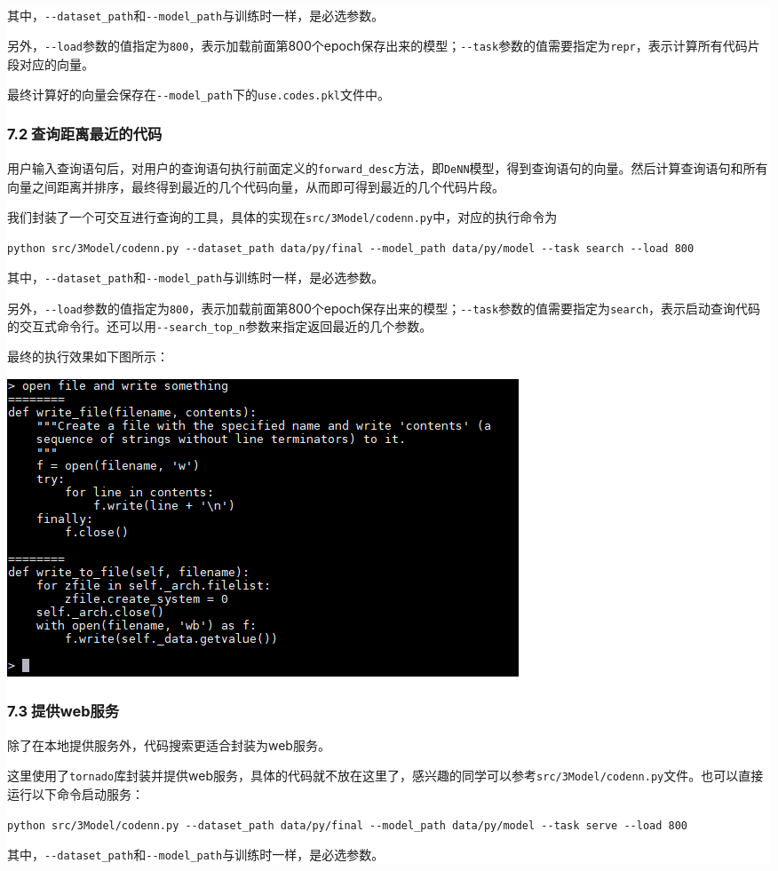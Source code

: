其中，`--dataset_path`和`--model_path`与训练时一样，是必选参数。

另外，`--load`参数的值指定为`800`，表示加载前面第800个epoch保存出来的模型；`--task`参数的值需要指定为`repr`，表示计算所有代码片段对应的向量。

最终计算好的向量会保存在`--model_path`下的`use.codes.pkl`文件中。


### 7.2 查询距离最近的代码

用户输入查询语句后，对用户的查询语句执行前面定义的`forward_desc`方法，即`DeNN`模型，得到查询语句的向量。然后计算查询语句和所有向量之间距离并排序，最终得到最近的几个代码向量，从而即可得到最近的几个代码片段。

我们封装了一个可交互进行查询的工具，具体的实现在`src/3Model/codenn.py`中，对应的执行命令为

``` shell
python src/3Model/codenn.py --dataset_path data/py/final --model_path data/py/model --task search --load 800
```

其中，`--dataset_path`和`--model_path`与训练时一样，是必选参数。

另外，`--load`参数的值指定为`800`，表示加载前面第800个epoch保存出来的模型；`--task`参数的值需要指定为`search`，表示启动查询代码的交互式命令行。还可以用`--search_top_n`参数来指定返回最近的几个参数。

最终的执行效果如下图所示：

<img src='./img/search.png' />

### 7.3 提供web服务

除了在本地提供服务外，代码搜索更适合封装为web服务。

这里使用了`tornado`库封装并提供web服务，具体的代码就不放在这里了，感兴趣的同学可以参考`src/3Model/codenn.py`文件。也可以直接运行以下命令启动服务：

``` shell
python src/3Model/codenn.py --dataset_path data/py/final --model_path data/py/model --task serve --load 800
```

其中，`--dataset_path`和`--model_path`与训练时一样，是必选参数。
